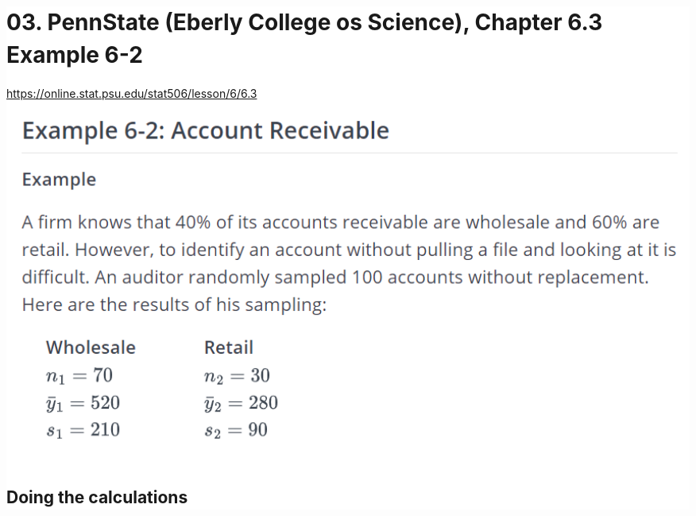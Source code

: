 # 03. PennState (Eberly College os Science), Chapter 6.3 Example 6-2

<https://online.stat.psu.edu/stat506/lesson/6/6.3>

<img src="Images/03.png" width="100%" />

## Doing the calculations
